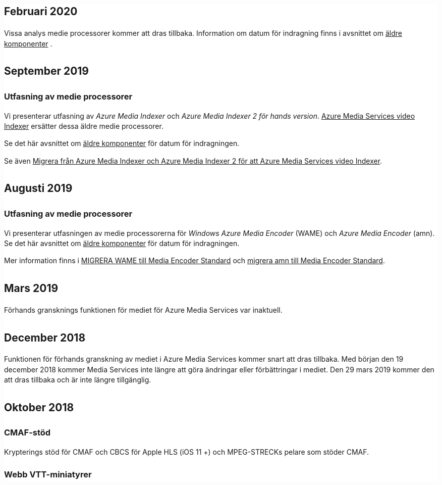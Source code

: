 ## <a name="february-2020"></a>Februari 2020

Vissa analys medie processorer kommer att dras tillbaka. Information om datum för indragning finns i avsnittet om [äldre komponenter](legacy-components.md) .

## <a name="september-2019"></a>September 2019

### <a name="deprecation-of-media-processors"></a>Utfasning av medie processorer

Vi presenterar utfasning av *Azure Media Indexer* och *Azure Media Indexer 2 för hands version*. [Azure Media Services video Indexer](../video-indexer/index.yml) ersätter dessa äldre medie processorer.

Se det här avsnittet om [äldre komponenter](legacy-components.md) för datum för indragningen.

Se även [Migrera från Azure Media Indexer och Azure Media Indexer 2 för att Azure Media Services video Indexer](migrate-indexer-v1-v2.md).

## <a name="august-2019"></a>Augusti 2019

### <a name="deprecation-of-media-processors"></a>Utfasning av medie processorer

Vi presenterar utfasningen av medie processorerna för *Windows Azure Media Encoder* (WAME) och *Azure Media Encoder* (amn). Se det här avsnittet om [äldre komponenter](legacy-components.md) för datum för indragningen.

Mer information finns i [MIGRERA WAME till Media Encoder Standard](./migrate-windows-azure-media-encoder.md) och [migrera amn till Media Encoder Standard](./migrate-azure-media-encoder.md).

## <a name="march-2019"></a>Mars 2019

Förhands gransknings funktionen för mediet för Azure Media Services var inaktuell.

## <a name="december-2018"></a>December 2018

Funktionen för förhands granskning av mediet i Azure Media Services kommer snart att dras tillbaka. Med början den 19 december 2018 kommer Media Services inte längre att göra ändringar eller förbättringar i mediet. Den 29 mars 2019 kommer den att dras tillbaka och är inte längre tillgänglig.

## <a name="october-2018"></a>Oktober 2018

### <a name="cmaf-support"></a>CMAF-stöd

Krypterings stöd för CMAF och CBCS för Apple HLS (iOS 11 +) och MPEG-STRECKs pelare som stöder CMAF.

### <a name="web-vtt-thumbnail-sprites"></a>Webb VTT-miniatyrer
